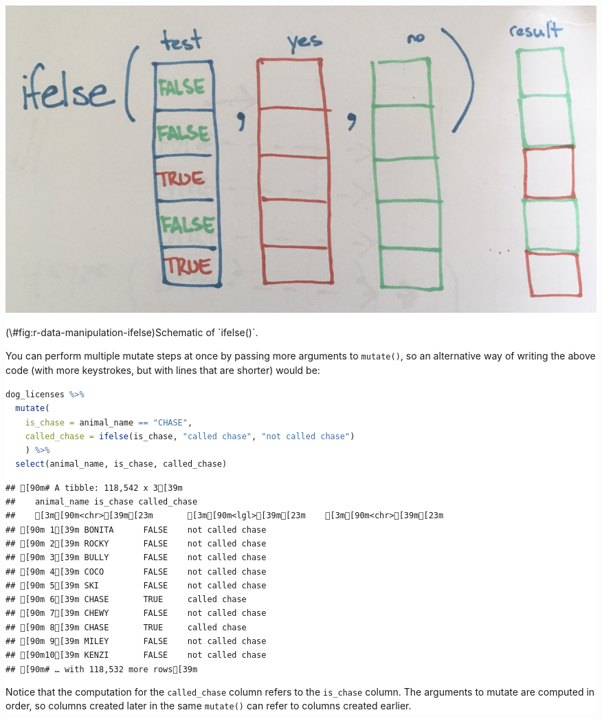<img src="figures/data-manipulation/ifelse.jpg" alt="Schematic of `ifelse()`."  />
<p class="caption">(\#fig:r-data-manipulation-ifelse)Schematic of `ifelse()`.</p>
</div>

You can perform multiple mutate steps at once by passing more arguments to `mutate()`, so an alternative way of writing the above code (with more keystrokes, but with lines that are shorter) would be:

```r
dog_licenses %>%
  mutate(
    is_chase = animal_name == "CHASE",
    called_chase = ifelse(is_chase, "called chase", "not called chase")
    ) %>%
  select(animal_name, is_chase, called_chase)
```

```
## [90m# A tibble: 118,542 x 3[39m
##    animal_name is_chase called_chase    
##    [3m[90m<chr>[39m[23m       [3m[90m<lgl>[39m[23m    [3m[90m<chr>[39m[23m           
## [90m 1[39m BONITA      FALSE    not called chase
## [90m 2[39m ROCKY       FALSE    not called chase
## [90m 3[39m BULLY       FALSE    not called chase
## [90m 4[39m COCO        FALSE    not called chase
## [90m 5[39m SKI         FALSE    not called chase
## [90m 6[39m CHASE       TRUE     called chase    
## [90m 7[39m CHEWY       FALSE    not called chase
## [90m 8[39m CHASE       TRUE     called chase    
## [90m 9[39m MILEY       FALSE    not called chase
## [90m10[39m KENZI       FALSE    not called chase
## [90m# … with 118,532 more rows[39m
```
Notice that the computation for the `called_chase` column refers to the `is_chase` column.  The arguments to mutate are computed in order, so columns created later in the same `mutate()` can refer to columns created earlier.
